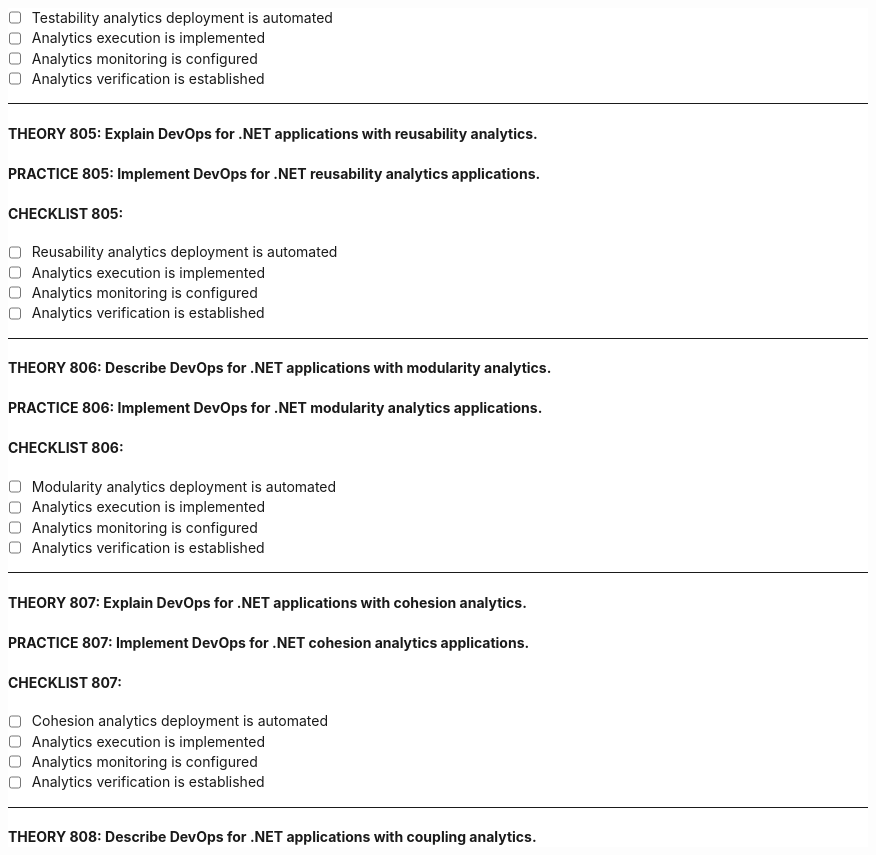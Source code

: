 - [ ] Testability analytics deployment is automated
- [ ] Analytics execution is implemented
- [ ] Analytics monitoring is configured
- [ ] Analytics verification is established

---

#### THEORY 805: Explain DevOps for .NET applications with reusability analytics.

#### PRACTICE 805: Implement DevOps for .NET reusability analytics applications.

#### CHECKLIST 805:

- [ ] Reusability analytics deployment is automated
- [ ] Analytics execution is implemented
- [ ] Analytics monitoring is configured
- [ ] Analytics verification is established

---

#### THEORY 806: Describe DevOps for .NET applications with modularity analytics.

#### PRACTICE 806: Implement DevOps for .NET modularity analytics applications.

#### CHECKLIST 806:

- [ ] Modularity analytics deployment is automated
- [ ] Analytics execution is implemented
- [ ] Analytics monitoring is configured
- [ ] Analytics verification is established

---

#### THEORY 807: Explain DevOps for .NET applications with cohesion analytics.

#### PRACTICE 807: Implement DevOps for .NET cohesion analytics applications.

#### CHECKLIST 807:

- [ ] Cohesion analytics deployment is automated
- [ ] Analytics execution is implemented
- [ ] Analytics monitoring is configured
- [ ] Analytics verification is established

---

#### THEORY 808: Describe DevOps for .NET applications with coupling analytics.
